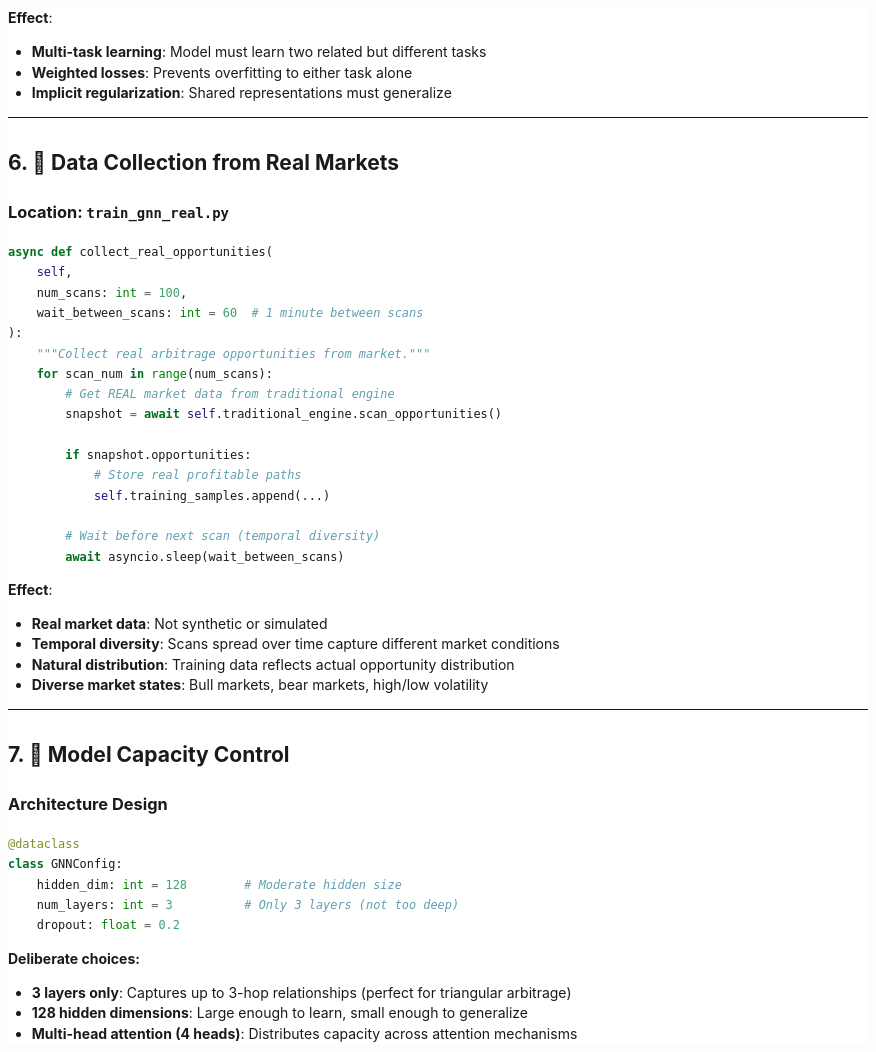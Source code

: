**Effect**:
- **Multi-task learning**: Model must learn two related but different tasks
- **Weighted losses**: Prevents overfitting to either task alone
- **Implicit regularization**: Shared representations must generalize

---

## 6. 🔄 **Data Collection from Real Markets**

### Location: `train_gnn_real.py`

```python
async def collect_real_opportunities(
    self, 
    num_scans: int = 100,
    wait_between_scans: int = 60  # 1 minute between scans
):
    """Collect real arbitrage opportunities from market."""
    for scan_num in range(num_scans):
        # Get REAL market data from traditional engine
        snapshot = await self.traditional_engine.scan_opportunities()
        
        if snapshot.opportunities:
            # Store real profitable paths
            self.training_samples.append(...)
        
        # Wait before next scan (temporal diversity)
        await asyncio.sleep(wait_between_scans)
```

**Effect**:
- **Real market data**: Not synthetic or simulated
- **Temporal diversity**: Scans spread over time capture different market conditions
- **Natural distribution**: Training data reflects actual opportunity distribution
- **Diverse market states**: Bull markets, bear markets, high/low volatility

---

## 7. 📏 **Model Capacity Control**

### Architecture Design

```python
@dataclass
class GNNConfig:
    hidden_dim: int = 128        # Moderate hidden size
    num_layers: int = 3          # Only 3 layers (not too deep)
    dropout: float = 0.2
```

**Deliberate choices:**
- **3 layers only**: Captures up to 3-hop relationships (perfect for triangular arbitrage)
- **128 hidden dimensions**: Large enough to learn, small enough to generalize
- **Multi-head attention (4 heads)**: Distributes capacity across attention mechanisms
